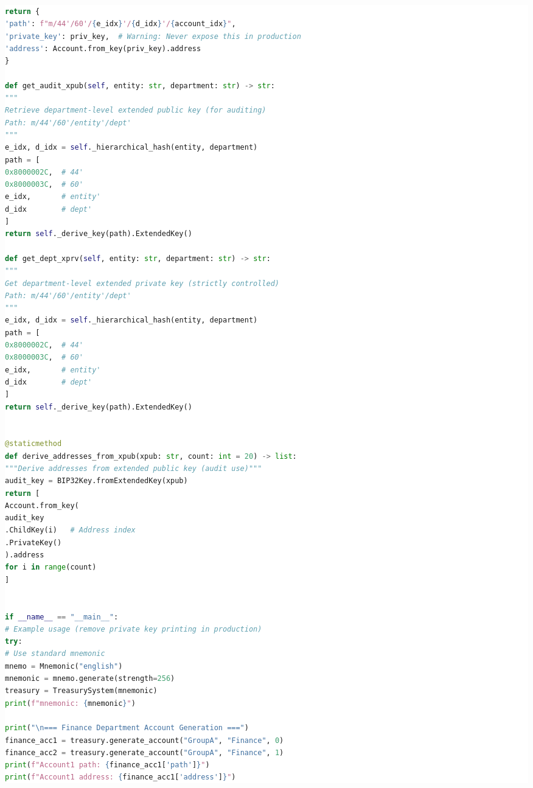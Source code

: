 ```python
return {
'path': f"m/44'/60'/{e_idx}'/{d_idx}'/{account_idx}",
'private_key': priv_key,  # Warning: Never expose this in production
'address': Account.from_key(priv_key).address
}

def get_audit_xpub(self, entity: str, department: str) -> str:
"""
Retrieve department-level extended public key (for auditing)
Path: m/44'/60'/entity'/dept'
"""
e_idx, d_idx = self._hierarchical_hash(entity, department)
path = [
0x8000002C,  # 44'
0x8000003C,  # 60'
e_idx,       # entity'
d_idx        # dept'
]
return self._derive_key(path).ExtendedKey()

def get_dept_xprv(self, entity: str, department: str) -> str:
"""
Get department-level extended private key (strictly controlled)
Path: m/44'/60'/entity'/dept'
"""
e_idx, d_idx = self._hierarchical_hash(entity, department)
path = [
0x8000002C,  # 44'
0x8000003C,  # 60'
e_idx,       # entity'
d_idx        # dept'
]
return self._derive_key(path).ExtendedKey()


@staticmethod
def derive_addresses_from_xpub(xpub: str, count: int = 20) -> list:
"""Derive addresses from extended public key (audit use)"""
audit_key = BIP32Key.fromExtendedKey(xpub)
return [
Account.from_key(
audit_key
.ChildKey(i)   # Address index
.PrivateKey()
).address
for i in range(count)
]


if __name__ == "__main__":
# Example usage (remove private key printing in production)
try:
# Use standard mnemonic
mnemo = Mnemonic("english")
mnemonic = mnemo.generate(strength=256)
treasury = TreasurySystem(mnemonic)
print(f"mnemonic: {mnemonic}")

print("\n=== Finance Department Account Generation ===")
finance_acc1 = treasury.generate_account("GroupA", "Finance", 0)
finance_acc2 = treasury.generate_account("GroupA", "Finance", 1)
print(f"Account1 path: {finance_acc1['path']}")
print(f"Account1 address: {finance_acc1['address']}")
```